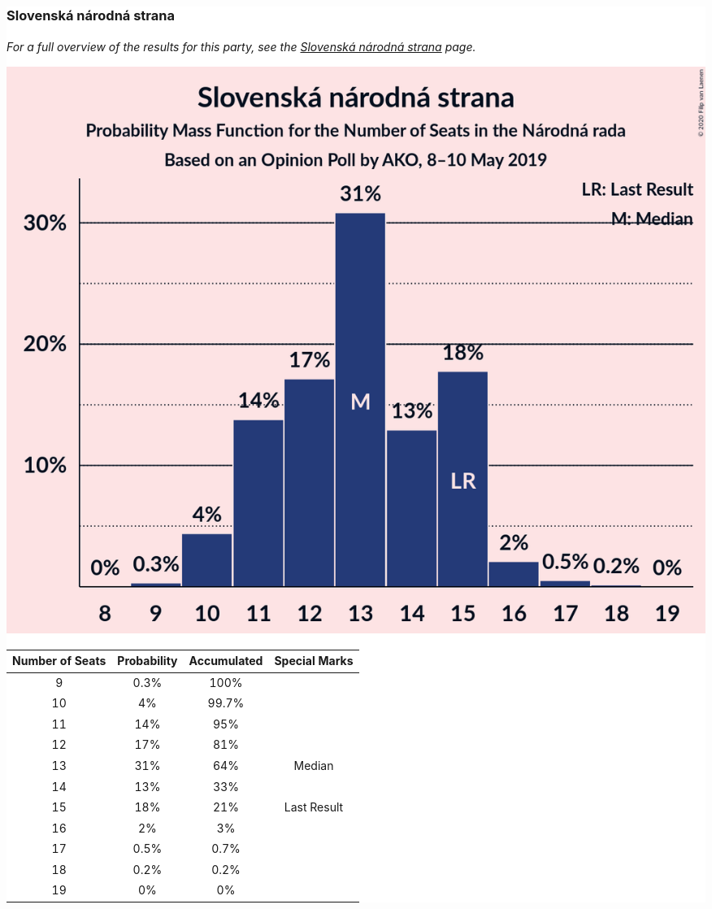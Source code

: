 
### Slovenská národná strana

*For a full overview of the results for this party, see the [Slovenská národná strana](party-slovenskánárodnástrana.html) page.*

![Graph with seats probability mass function not yet produced](2019-05-10-AKO-seats-pmf-slovenskánárodnástrana.png "Seats Probability Mass Function")

| Number of Seats | Probability | Accumulated | Special Marks |
|:---------------:|:-----------:|:-----------:|:-------------:|
| 9 | 0.3% | 100% |  |
| 10 | 4% | 99.7% |  |
| 11 | 14% | 95% |  |
| 12 | 17% | 81% |  |
| 13 | 31% | 64% | Median |
| 14 | 13% | 33% |  |
| 15 | 18% | 21% | Last Result |
| 16 | 2% | 3% |  |
| 17 | 0.5% | 0.7% |  |
| 18 | 0.2% | 0.2% |  |
| 19 | 0% | 0% |  |
